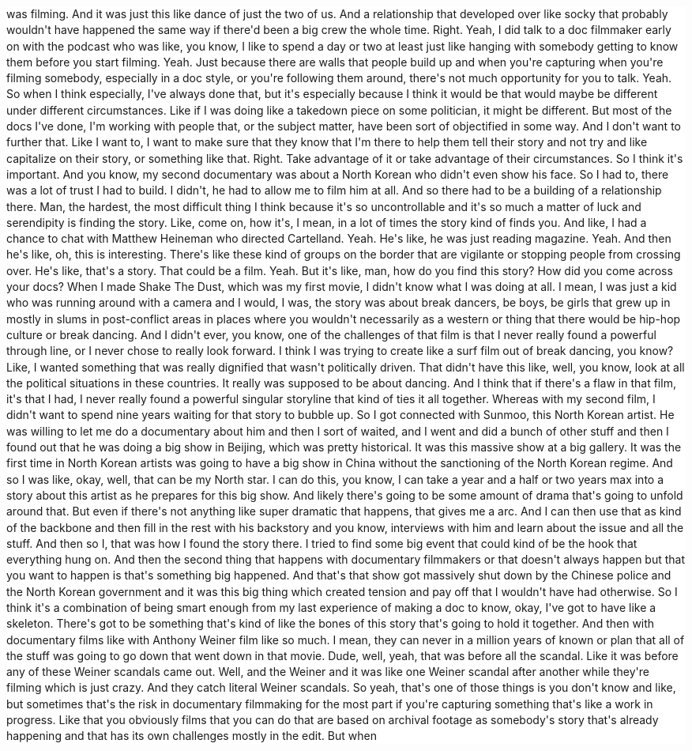 was filming. And it was just this like dance of just the two of us. And a relationship that developed over like socky that probably wouldn't have happened the same way if there'd been a big crew the whole time. Right. Yeah, I did talk to a doc filmmaker early on with the podcast who was like, you know, I like to spend a day or two at least just like hanging with somebody getting to know them before you start filming. Yeah. Just because there are walls that people build up and when you're capturing when you're filming somebody, especially in a doc style, or you're following them around, there's not much opportunity for you to talk. Yeah. So when I think especially, I've always done that, but it's especially because I think it would be that would maybe be different under different circumstances. Like if I was doing like a takedown piece on some politician, it might be different. But most of the docs I've done, I'm working with people that, or the subject matter, have been sort of objectified in some way. And I don't want to further that. Like I want to, I want to make sure that they know that I'm there to help them tell their story and not try and like capitalize on their story, or something like that. Right. Take advantage of it or take advantage of their circumstances. So I think it's important. And you know, my second documentary was about a North Korean who didn't even show his face. So I had to, there was a lot of trust I had to build. I didn't, he had to allow me to film him at all. And so there had to be a building of a relationship there. Man, the hardest, the most difficult thing I think because it's so uncontrollable and it's so much a matter of luck and serendipity is finding the story. Like, come on, how it's, I mean, in a lot of times the story kind of finds you. And like, I had a chance to chat with Matthew Heineman who directed Cartelland. Yeah. He's like, he was just reading magazine. Yeah. And then he's like, oh, this is interesting. There's like these kind of groups on the border that are vigilante or stopping people from crossing over. He's like, that's a story. That could be a film. Yeah. But it's like, man, how do you find this story? How did you come across your docs? When I made Shake The Dust, which was my first movie, I didn't know what I was doing at all. I mean, I was just a kid who was running around with a camera and I would, I was, the story was about break dancers, be boys, be girls that grew up in mostly in slums in post-conflict areas in places where you wouldn't necessarily as a western or thing that there would be hip-hop culture or break dancing. And I didn't ever, you know, one of the challenges of that film is that I never really found a powerful through line, or I never chose to really look forward. I think I was trying to create like a surf film out of break dancing, you know? Like, I wanted something that was really dignified that wasn't politically driven. That didn't have this like, well, you know, look at all the political situations in these countries. It really was supposed to be about dancing. And I think that if there's a flaw in that film, it's that I had, I never really found a powerful singular storyline that kind of ties it all together. Whereas with my second film, I didn't want to spend nine years waiting for that story to bubble up. So I got connected with Sunmoo, this North Korean artist. He was willing to let me do a documentary about him and then I sort of waited, and I went and did a bunch of other stuff and then I found out that he was doing a big show in Beijing, which was pretty historical. It was this massive show at a big gallery. It was the first time in North Korean artists was going to have a big show in China without the sanctioning of the North Korean regime. And so I was like, okay, well, that can be my North star. I can do this, you know, I can take a year and a half or two years max into a story about this artist as he prepares for this big show. And likely there's going to be some amount of drama that's going to unfold around that. But even if there's not anything like super dramatic that happens, that gives me a arc. And I can then use that as kind of the backbone and then fill in the rest with his backstory and you know, interviews with him and learn about the issue and all the stuff. And then so I, that was how I found the story there. I tried to find some big event that could kind of be the hook that everything hung on. And then the second thing that happens with documentary filmmakers or that doesn't always happen but that you want to happen is that's something big happened. And that's that show got massively shut down by the Chinese police and the North Korean government and it was this big thing which created tension and pay off that I wouldn't have had otherwise. So I think it's a combination of being smart enough from my last experience of making a doc to know, okay, I've got to have like a skeleton. There's got to be something that's kind of like the bones of this story that's going to hold it together. And then with documentary films like with Anthony Weiner film like so much. I mean, they can never in a million years of known or plan that all of the stuff was going to go down that went down in that movie. Dude, well, yeah, that was before all the scandal. Like it was before any of these Weiner scandals came out. Well, and the Weiner and it was like one Weiner scandal after another while they're filming which is just crazy. And they catch literal Weiner scandals. So yeah, that's one of those things is you don't know and like, but sometimes that's the risk in documentary filmmaking for the most part if you're capturing something that's like a work in progress. Like that you obviously films that you can do that are based on archival footage as somebody's story that's already happening and that has its own challenges mostly in the edit. But when